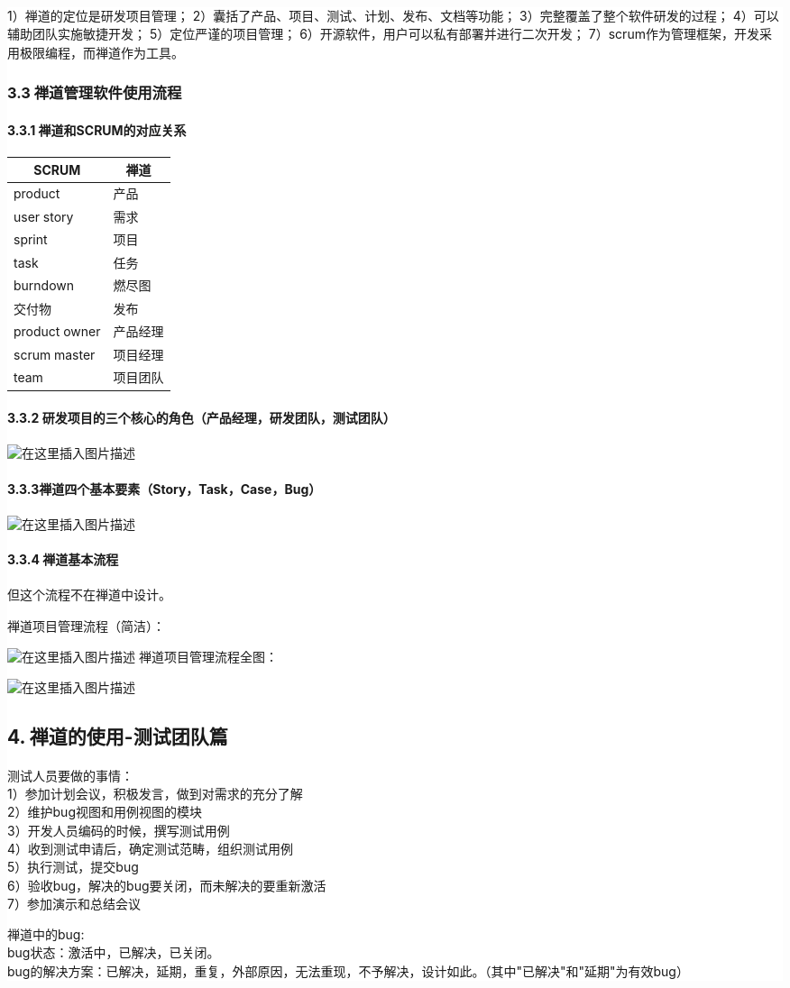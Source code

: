 1）禅道的定位是研发项目管理；
2）囊括了产品、项目、测试、计划、发布、文档等功能；
3）完整覆盖了整个软件研发的过程；
4）可以辅助团队实施敏捷开发；
5）定位严谨的项目管理；
6）开源软件，用户可以私有部署并进行二次开发；
7）scrum作为管理框架，开发采用极限编程，而禅道作为工具。

### 3.3 禅道管理软件使用流程

#### 3.3.1 禅道和SCRUM的对应关系

| SCRUM         | 禅道     |
| ------------- | -------- |
| product       | 产品     |
| user story    | 需求     |
| sprint        | 项目     |
| task          | 任务     |
| burndown      | 燃尽图   |
| 交付物        | 发布     |
| product owner | 产品经理 |
| scrum master  | 项目经理 |
| team          | 项目团队 |



#### 3.3.2 研发项目的三个核心的角色（产品经理，研发团队，测试团队）

![在这里插入图片描述](https://raw.githubusercontent.com/sameal153/PicturePool/master/PicturePool/laptop202406261715275.png)

#### 3.3.3禅道四个基本要素（Story，Task，Case，Bug）

![在这里插入图片描述](https://raw.githubusercontent.com/sameal153/PicturePool/master/PicturePool/laptop202406261715097.png)

#### 3.3.4 禅道基本流程

但这个流程不在禅道中设计。

禅道项目管理流程（简洁）：

![在这里插入图片描述](https://raw.githubusercontent.com/sameal153/PicturePool/master/PicturePool/laptop202406261716080.png)
禅道项目管理流程全图：

![在这里插入图片描述](https://raw.githubusercontent.com/sameal153/PicturePool/master/PicturePool/laptop202406261716295.jpeg)



## 4. 禅道的使用-测试团队篇

测试人员要做的事情：  
1）参加计划会议，积极发言，做到对需求的充分了解  
2）维护bug视图和用例视图的模块  
3）开发人员编码的时候，撰写测试用例  
4）收到测试申请后，确定测试范畴，组织测试用例  
5）执行测试，提交bug  
6）验收bug，解决的bug要关闭，而未解决的要重新激活  
7）参加演示和总结会议

禅道中的bug:  
bug状态：激活中，已解决，已关闭。  
bug的解决方案：已解决，延期，重复，外部原因，无法重现，不予解决，设计如此。（其中"已解决"和"延期"为有效bug）